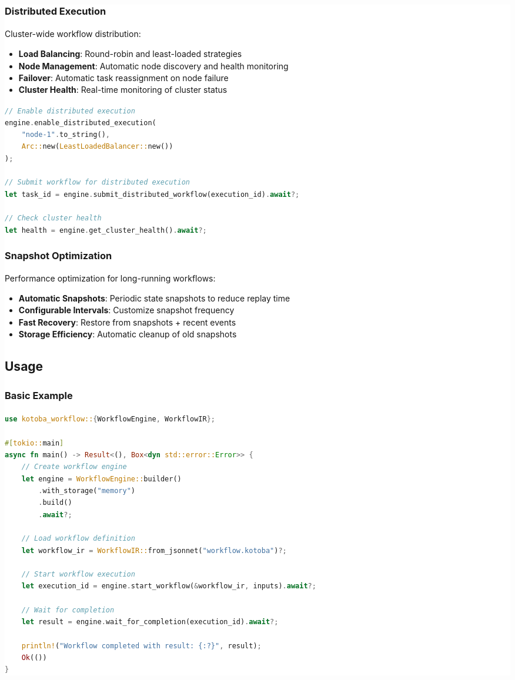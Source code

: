 ### Distributed Execution

Cluster-wide workflow distribution:
- **Load Balancing**: Round-robin and least-loaded strategies
- **Node Management**: Automatic node discovery and health monitoring
- **Failover**: Automatic task reassignment on node failure
- **Cluster Health**: Real-time monitoring of cluster status

```rust
// Enable distributed execution
engine.enable_distributed_execution(
    "node-1".to_string(),
    Arc::new(LeastLoadedBalancer::new())
);

// Submit workflow for distributed execution
let task_id = engine.submit_distributed_workflow(execution_id).await?;

// Check cluster health
let health = engine.get_cluster_health().await?;
```

### Snapshot Optimization

Performance optimization for long-running workflows:
- **Automatic Snapshots**: Periodic state snapshots to reduce replay time
- **Configurable Intervals**: Customize snapshot frequency
- **Fast Recovery**: Restore from snapshots + recent events
- **Storage Efficiency**: Automatic cleanup of old snapshots

## Usage

### Basic Example

```rust
use kotoba_workflow::{WorkflowEngine, WorkflowIR};

#[tokio::main]
async fn main() -> Result<(), Box<dyn std::error::Error>> {
    // Create workflow engine
    let engine = WorkflowEngine::builder()
        .with_storage("memory")
        .build()
        .await?;

    // Load workflow definition
    let workflow_ir = WorkflowIR::from_jsonnet("workflow.kotoba")?;

    // Start workflow execution
    let execution_id = engine.start_workflow(&workflow_ir, inputs).await?;

    // Wait for completion
    let result = engine.wait_for_completion(execution_id).await?;

    println!("Workflow completed with result: {:?}", result);
    Ok(())
}
```
